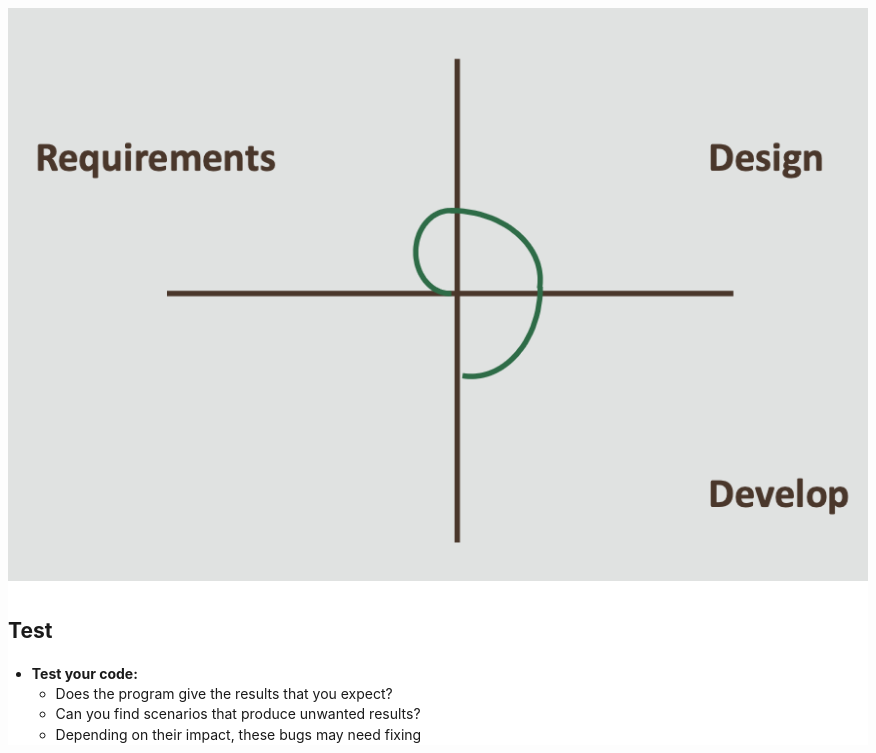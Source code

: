   ![](./assests/sc6.png)
   
## Test 

* **Test your code:**
  - Does the program give the results that you expect? 
  - Can you find scenarios that produce unwanted results? 
  - Depending on their impact, these bugs may need fixing
